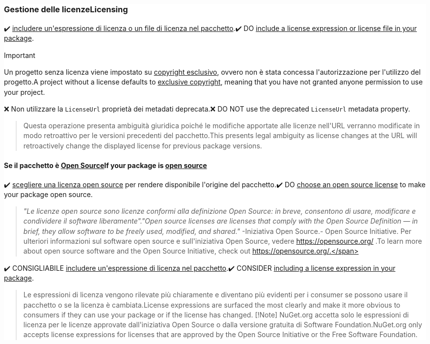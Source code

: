 ### <a name="licensing"></a><span data-ttu-id="cc39c-174">Gestione delle licenze</span><span class="sxs-lookup"><span data-stu-id="cc39c-174">Licensing</span></span>

<span data-ttu-id="cc39c-175">✔️ [includere un'espressione di licenza o un file di licenza nel pacchetto](https://docs.microsoft.com/nuget/reference/msbuild-targets#packing-a-license-expression-or-a-license-file).</span><span class="sxs-lookup"><span data-stu-id="cc39c-175">✔️ DO [include a license expression or license file in your package](https://docs.microsoft.com/nuget/reference/msbuild-targets#packing-a-license-expression-or-a-license-file).</span></span>
> [!IMPORTANT]
> <span data-ttu-id="cc39c-176">Un progetto senza licenza viene impostato su [copyright esclusivo](https://choosealicense.com/no-permission/), ovvero non è stata concessa l'autorizzazione per l'utilizzo del progetto.</span><span class="sxs-lookup"><span data-stu-id="cc39c-176">A project without a license defaults to [exclusive copyright](https://choosealicense.com/no-permission/), meaning that you have not granted anyone permission to use your project.</span></span>

<span data-ttu-id="cc39c-177">❌ Non utilizzare la `LicenseUrl` proprietà dei metadati deprecata.</span><span class="sxs-lookup"><span data-stu-id="cc39c-177">❌ DO NOT use the deprecated `LicenseUrl` metadata property.</span></span>
> <span data-ttu-id="cc39c-178">Questa operazione presenta ambiguità giuridica poiché le modifiche apportate alle licenze nell'URL verranno modificate in modo retroattivo per le versioni precedenti del pacchetto.</span><span class="sxs-lookup"><span data-stu-id="cc39c-178">This presents legal ambiguity as license changes at the URL will retroactively change the displayed license for previous package versions.</span></span>

#### <a name="if-your-package-is-open-source"></a><span data-ttu-id="cc39c-179">Se il pacchetto è [Open Source](https://opensource.org/osd)</span><span class="sxs-lookup"><span data-stu-id="cc39c-179">If your package is [open source](https://opensource.org/osd)</span></span>

<span data-ttu-id="cc39c-180">✔️ [scegliere una licenza open source](https://choosealicense.com/) per rendere disponibile l'origine del pacchetto.</span><span class="sxs-lookup"><span data-stu-id="cc39c-180">✔️ DO [choose an open source license](https://choosealicense.com/) to make your package open source.</span></span>
> <span data-ttu-id="cc39c-181">*"Le licenze open source sono licenze conformi alla definizione Open Source: in breve, consentono di usare, modificare e condividere il software liberamente".*</span><span class="sxs-lookup"><span data-stu-id="cc39c-181">*"Open source licenses are licenses that comply with the Open Source Definition — in brief, they allow software to be freely used, modified, and shared."*</span></span> <span data-ttu-id="cc39c-182">-Iniziativa Open Source.</span><span class="sxs-lookup"><span data-stu-id="cc39c-182">- Open Source Initiative.</span></span> <span data-ttu-id="cc39c-183">Per ulteriori informazioni sul software open source e sull'iniziativa Open Source, vedere https://opensource.org/ .</span><span class="sxs-lookup"><span data-stu-id="cc39c-183">To learn more about open source software and the Open Source Initiative, check out https://opensource.org/.</span></span>

<span data-ttu-id="cc39c-184">✔️ CONSIGLIABILE [includere un'espressione di licenza nel pacchetto](https://docs.microsoft.com/nuget/reference/msbuild-targets#packing-a-license-expression-or-a-license-file).</span><span class="sxs-lookup"><span data-stu-id="cc39c-184">✔️ CONSIDER [including a license expression in your package](https://docs.microsoft.com/nuget/reference/msbuild-targets#packing-a-license-expression-or-a-license-file).</span></span>
> <span data-ttu-id="cc39c-185">Le espressioni di licenza vengono rilevate più chiaramente e diventano più evidenti per i consumer se possono usare il pacchetto o se la licenza è cambiata.</span><span class="sxs-lookup"><span data-stu-id="cc39c-185">License expressions are surfaced the most clearly and make it more obvious to consumers if they can use your package or if the license has changed.</span></span> 
> [!Note]
> <span data-ttu-id="cc39c-186">NuGet.org accetta solo le espressioni di licenza per le licenze approvate dall'iniziativa Open Source o dalla versione gratuita di Software Foundation.</span><span class="sxs-lookup"><span data-stu-id="cc39c-186">NuGet.org only accepts license expressions for licenses that are approved by the Open Source Initiative or the Free Software Foundation.</span></span>

